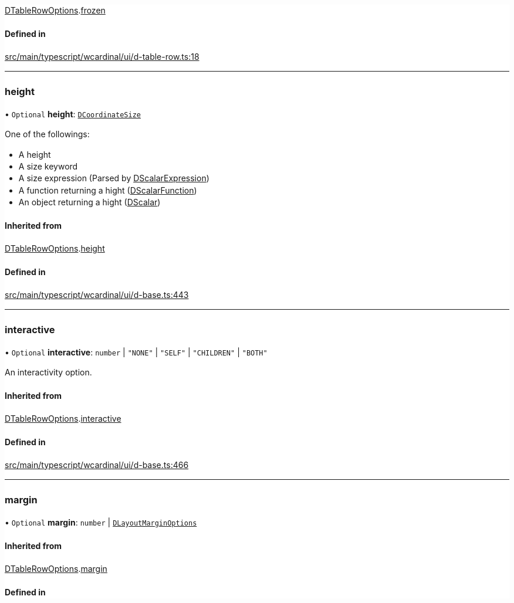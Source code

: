 [DTableRowOptions](DTableRowOptions.md).[frozen](DTableRowOptions.md#frozen)

#### Defined in

[src/main/typescript/wcardinal/ui/d-table-row.ts:18](https://github.com/winter-cardinal/winter-cardinal-ui/blob/v0.310.1/src/main/typescript/wcardinal/ui/d-table-row.ts#L18)

___

### height

• `Optional` **height**: [`DCoordinateSize`](../index.md#dcoordinatesize)

One of the followings:
* A height
* A size keyword
* A size expression (Parsed by [DScalarExpression](../classes/DScalarExpression.md))
* A function returning a hight ([DScalarFunction](../index.md#dscalarfunction))
* An object returning a hight ([DScalar](DScalar.md))

#### Inherited from

[DTableRowOptions](DTableRowOptions.md).[height](DTableRowOptions.md#height)

#### Defined in

[src/main/typescript/wcardinal/ui/d-base.ts:443](https://github.com/winter-cardinal/winter-cardinal-ui/blob/v0.310.1/src/main/typescript/wcardinal/ui/d-base.ts#L443)

___

### interactive

• `Optional` **interactive**: `number` \| ``"NONE"`` \| ``"SELF"`` \| ``"CHILDREN"`` \| ``"BOTH"``

An interactivity option.

#### Inherited from

[DTableRowOptions](DTableRowOptions.md).[interactive](DTableRowOptions.md#interactive)

#### Defined in

[src/main/typescript/wcardinal/ui/d-base.ts:466](https://github.com/winter-cardinal/winter-cardinal-ui/blob/v0.310.1/src/main/typescript/wcardinal/ui/d-base.ts#L466)

___

### margin

• `Optional` **margin**: `number` \| [`DLayoutMarginOptions`](DLayoutMarginOptions.md)

#### Inherited from

[DTableRowOptions](DTableRowOptions.md).[margin](DTableRowOptions.md#margin)

#### Defined in

